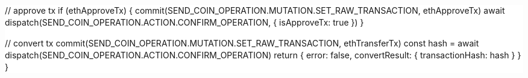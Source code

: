   // approve tx
  if (ethApproveTx) {
    commit(SEND_COIN_OPERATION.MUTATION.SET_RAW_TRANSACTION, ethApproveTx)
    await dispatch(SEND_COIN_OPERATION.ACTION.CONFIRM_OPERATION, { isApproveTx: true })
  }

  // convert tx
  commit(SEND_COIN_OPERATION.MUTATION.SET_RAW_TRANSACTION, ethTransferTx)
  const hash = await dispatch(SEND_COIN_OPERATION.ACTION.CONFIRM_OPERATION)
  return { error: false, convertResult: { transactionHash: hash } }
}
